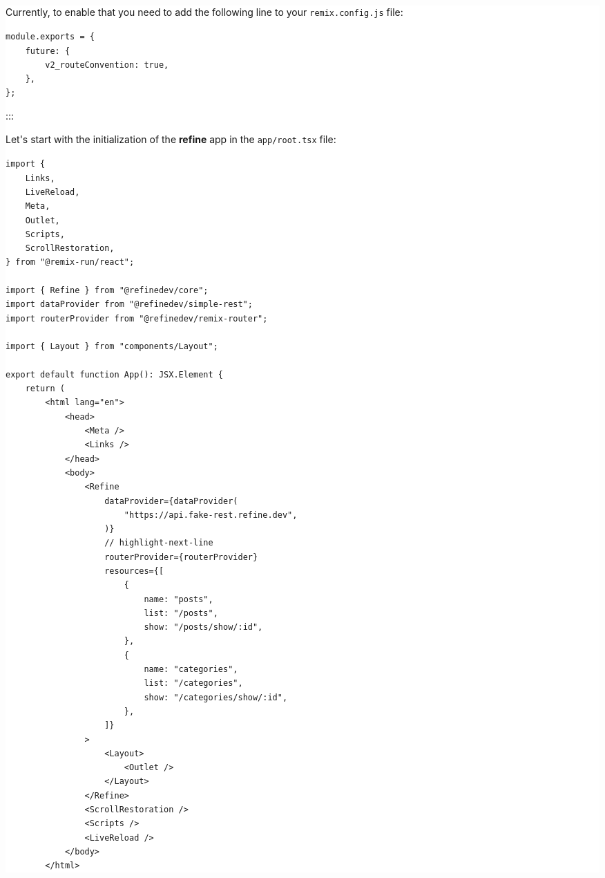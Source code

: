 Currently, to enable that you need to add the following line to your `remix.config.js` file:

```node title=remix.config.js
module.exports = {
    future: {
        v2_routeConvention: true,
    },
};
```

:::

Let's start with the initialization of the **refine** app in the `app/root.tsx` file:

```tsx title=app/root.tsx
import {
    Links,
    LiveReload,
    Meta,
    Outlet,
    Scripts,
    ScrollRestoration,
} from "@remix-run/react";

import { Refine } from "@refinedev/core";
import dataProvider from "@refinedev/simple-rest";
import routerProvider from "@refinedev/remix-router";

import { Layout } from "components/Layout";

export default function App(): JSX.Element {
    return (
        <html lang="en">
            <head>
                <Meta />
                <Links />
            </head>
            <body>
                <Refine
                    dataProvider={dataProvider(
                        "https://api.fake-rest.refine.dev",
                    )}
                    // highlight-next-line
                    routerProvider={routerProvider}
                    resources={[
                        {
                            name: "posts",
                            list: "/posts",
                            show: "/posts/show/:id",
                        },
                        {
                            name: "categories",
                            list: "/categories",
                            show: "/categories/show/:id",
                        },
                    ]}
                >
                    <Layout>
                        <Outlet />
                    </Layout>
                </Refine>
                <ScrollRestoration />
                <Scripts />
                <LiveReload />
            </body>
        </html>
```